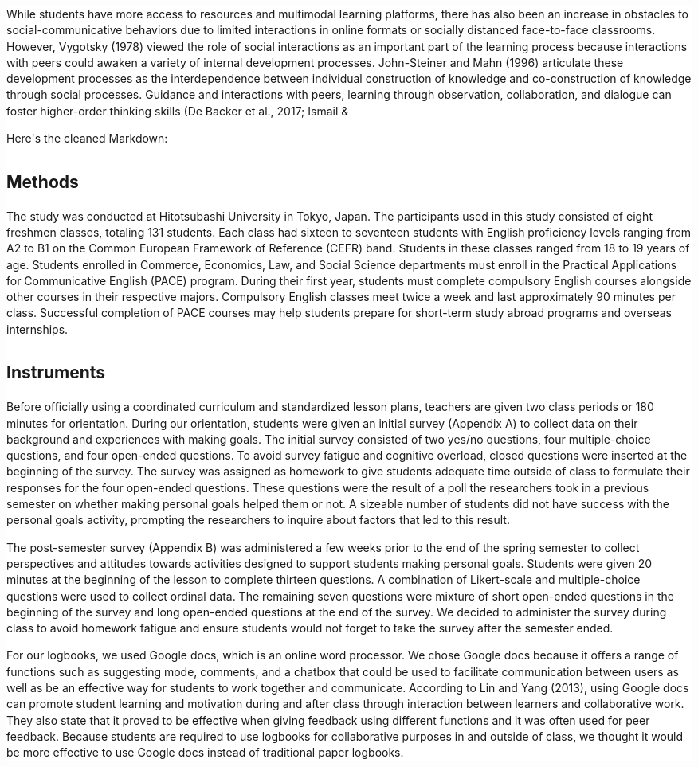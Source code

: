 While students have more access to resources and multimodal learning platforms, there has also been an increase in obstacles to social-communicative behaviors due to limited interactions in online formats or socially distanced face-to-face classrooms. However, Vygotsky (1978) viewed the role of social interactions as an important part of the learning process because interactions with peers could awaken a variety of internal development processes. John-Steiner and Mahn (1996) articulate these development processes as the interdependence between individual construction of knowledge and co-construction of knowledge through social processes. Guidance and interactions with peers, learning through observation, collaboration, and dialogue can foster higher-order thinking skills (De Backer et al., 2017; Ismail &

Here's the cleaned Markdown:

## Methods

The study was conducted at Hitotsubashi University in Tokyo, Japan. The participants used in this study consisted of eight freshmen classes, totaling 131 students. Each class had sixteen to seventeen students with English proficiency levels ranging from A2 to B1 on the Common European Framework of Reference (CEFR) band. Students in these classes ranged from 18 to 19 years of age. Students enrolled in Commerce, Economics, Law, and Social Science departments must enroll in the Practical Applications for Communicative English (PACE) program. During their first year, students must complete compulsory English courses alongside other courses in their respective majors. Compulsory English classes meet twice a week and last approximately 90 minutes per class. Successful completion of PACE courses may help students prepare for short-term study abroad programs and overseas internships.

## Instruments

Before officially using a coordinated curriculum and standardized lesson plans, teachers are given two class periods or 180 minutes for orientation. During our orientation, students were given an initial survey (Appendix A) to collect data on their background and experiences with making goals. The initial survey consisted of two yes/no questions, four multiple-choice questions, and four open-ended questions. To avoid survey fatigue and cognitive overload, closed questions were inserted at the beginning of the survey. The survey was assigned as homework to give students adequate time outside of class to formulate their responses for the four open-ended questions. These questions were the result of a poll the researchers took in a previous semester on whether making personal goals helped them or not. A sizeable number of students did not have success with the personal goals activity, prompting the researchers to inquire about factors that led to this result.

The post-semester survey (Appendix B) was administered a few weeks prior to the end of the spring semester to collect perspectives and attitudes towards activities designed to support students making personal goals. Students were given 20 minutes at the beginning of the lesson to complete thirteen questions. A combination of Likert-scale and multiple-choice questions were used to collect ordinal data. The remaining seven questions were mixture of short open-ended questions in the beginning of the survey and long open-ended questions at the end of the survey. We decided to administer the survey during class to avoid homework fatigue and ensure students would not forget to take the survey after the semester ended.

For our logbooks, we used Google docs, which is an online word processor. We chose Google docs because it offers a range of functions such as suggesting mode, comments, and a chatbox that could be used to facilitate communication between users as well as be an effective way for students to work together and communicate. According to Lin and Yang (2013), using Google docs can promote student learning and motivation during and after class through interaction between learners and collaborative work. They also state that it proved to be effective when giving feedback using different functions and it was often used for peer feedback. Because students are required to use logbooks for collaborative purposes in and outside of class, we thought it would be more effective to use Google docs instead of traditional paper logbooks.
